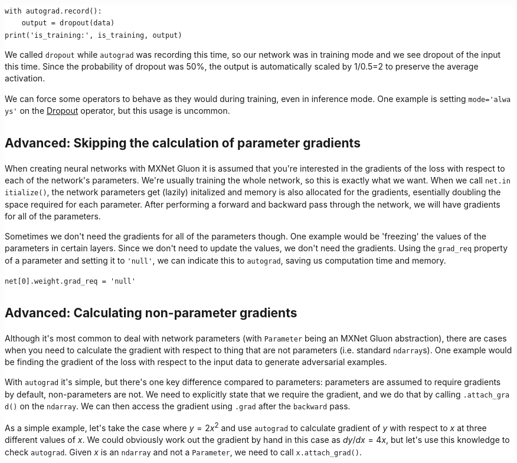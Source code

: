 ```
with autograd.record():
    output = dropout(data)
print('is_training:', is_training, output)
```

We called `dropout` while `autograd` was recording this time, so our network was in training mode and we see dropout of the input this time. Since the probability of dropout was 50%, the output is automatically scaled by 1/0.5=2 to preserve the average activation.

We can force some operators to behave as they would during training, even in inference mode. One example is setting `mode='always'` on the [Dropout](/api/python/ndarray/ndarray.html#mxnet.ndarray.Dropout) operator, but this usage is uncommon.

## Advanced: Skipping the calculation of parameter gradients

When creating neural networks with MXNet Gluon it is assumed that you're interested in the gradients of the loss with respect to each of the network's parameters. We're usually training the whole network, so this is exactly what we want. When we call `net.initialize()`, the network parameters get (lazily) initalized and memory is also allocated for the gradients, esentially doubling the space required for each parameter. After performing a forward and backward pass through the network, we will have gradients for all of the parameters.

Sometimes we don't need the gradients for all of the parameters though. One example would be 'freezing' the values of the parameters in certain layers. Since we don't need to update the values, we don't need the gradients. Using the `grad_req` property of a parameter and setting it to `'null'`, we can indicate this to `autograd`, saving us computation time and memory.

```
net[0].weight.grad_req = 'null'
```

<p style="text-align:center">
    <video width="600" controls playsinline autoplay muted loop>
        <source src="/api/python/docs/_static/autograd_images/autograd_grad_req.mp4" type="video/mp4">
    </video>
</p>

## Advanced: Calculating non-parameter gradients

Although it's most common to deal with network parameters (with `Parameter` being an MXNet Gluon abstraction), there are cases when you need to calculate the gradient with respect to thing that are not parameters (i.e. standard `ndarray`s). One example would be finding the gradient of the loss with respect to the input data to generate adversarial examples.

With `autograd` it's simple, but there's one key difference compared to parameters: parameters are assumed to require gradients by default, non-parameters are not. We need to explicitly state that we require the gradient, and we do that by calling `.attach_grad()` on the `ndarray`. We can then access the gradient using `.grad` after the `backward` pass.

As a simple example, let's take the case where $y=2x^2$ and use `autograd` to calculate gradient of $y$ with respect to $x$ at three different values of $x$. We could obviously work out the gradient by hand in this case as $dy/dx=4x$, but let's use this knowledge to check `autograd`. Given $x$ is an `ndarray` and not a `Parameter`, we need to call `x.attach_grad()`.
